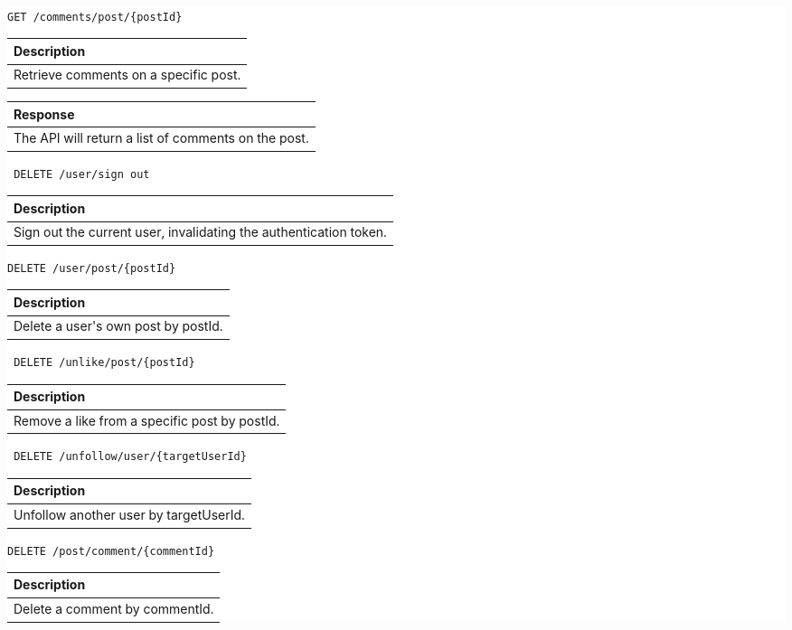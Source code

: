 
```http
GET /comments/post/{postId}
```

 Description                |
 :------------------------- |
Retrieve comments on a specific post. |


 Response                |
 :------------------------- |
The API will return a list of comments on the post. |


```http
 DELETE /user/sign out
```

 Description                |
 :------------------------- |
 Sign out the current user, invalidating the authentication token. |


```http
DELETE /user/post/{postId}
```

 Description                |
 :------------------------- |
 Delete a user's own post by postId. |


```http
 DELETE /unlike/post/{postId}
```

 Description                |
 :------------------------- |
Remove a like from a specific post by postId. |



```http
 DELETE /unfollow/user/{targetUserId}
```

 Description                |
 :------------------------- |
Unfollow another user by targetUserId. |

```http
DELETE /post/comment/{commentId}
```

 Description                |
 :------------------------- |
 Delete a comment by commentId. |






